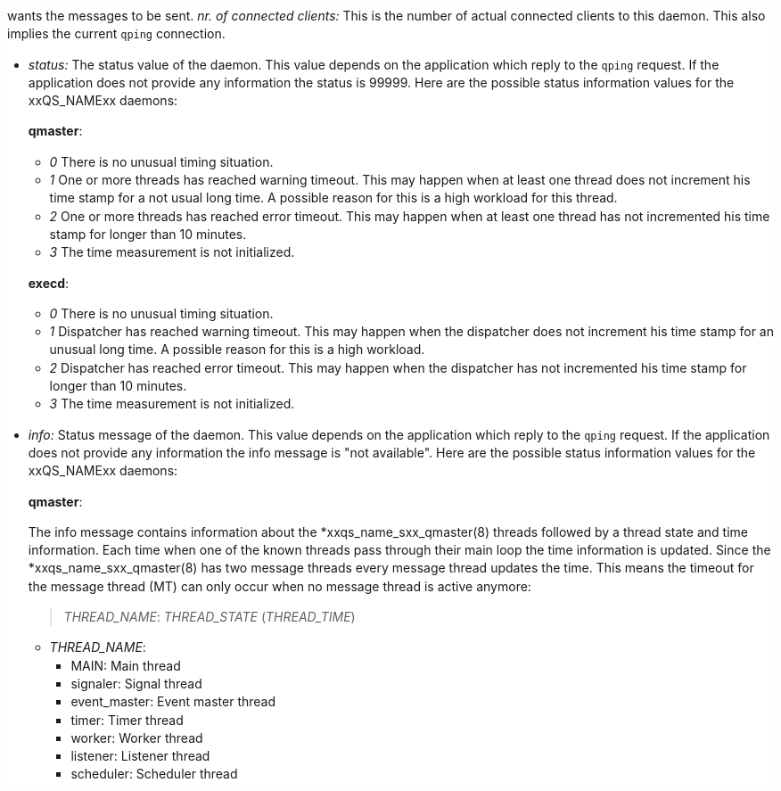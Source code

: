   wants the messages to be sent.
*nr. of connected clients:* This is the number of actual connected clients to this daemon. This also implies the 
  current `qping` connection.
* *status:* The status value of the daemon. This value depends on the application which reply to the `qping` request. 
  If the application does not provide any information the status is 99999. Here are the possible status information 
  values for the xxQS_NAMExx daemons:

  **qmaster**:
  * *0* There is no unusual timing situation.
  * *1* One or more threads has reached warning timeout. This may happen when at least one thread does not increment 
    his time stamp for a not usual long time. A possible reason for this is a high workload for this thread.
  * *2* One or more threads has reached error timeout. This may happen when at least one thread has not incremented 
    his time stamp for longer than 10 minutes.
  * *3* The time measurement is not initialized.

  **execd**:
  * *0* There is no unusual timing situation.
  * *1* Dispatcher has reached warning timeout. This may happen when the dispatcher does not increment his time stamp 
    for an unusual long time. A possible reason for this is a high workload.
  * *2* Dispatcher has reached error timeout. This may happen when the dispatcher has not incremented his time stamp 
    for longer than 10 minutes.
  * *3* The time measurement is not initialized.
  
* *info:* Status message of the daemon. This value depends on the application which reply to the `qping` request. 
  If the application does not provide any information the info message is "not available". Here are the possible 
  status information values for the xxQS_NAMExx daemons:

  **qmaster**:

  The info message contains information about the *xxqs_name_sxx_qmaster(8) threads followed by a thread state and 
  time information. Each time when one of the known threads pass through their main loop the time information is 
  updated. Since the *xxqs_name_sxx_qmaster(8) has two message threads every message thread updates the time. 
  This means the timeout for the message thread (MT) can only occur when no message thread is active anymore:

    > *THREAD_NAME*: *THREAD_STATE* (*THREAD_TIME*)

  * *THREAD_NAME*:
    * MAIN: Main thread 
    * signaler: Signal thread 
    * event_master: Event master thread 
    * timer: Timer thread 
    * worker: Worker thread
    * listener: Listener thread
    * scheduler: Scheduler thread
    